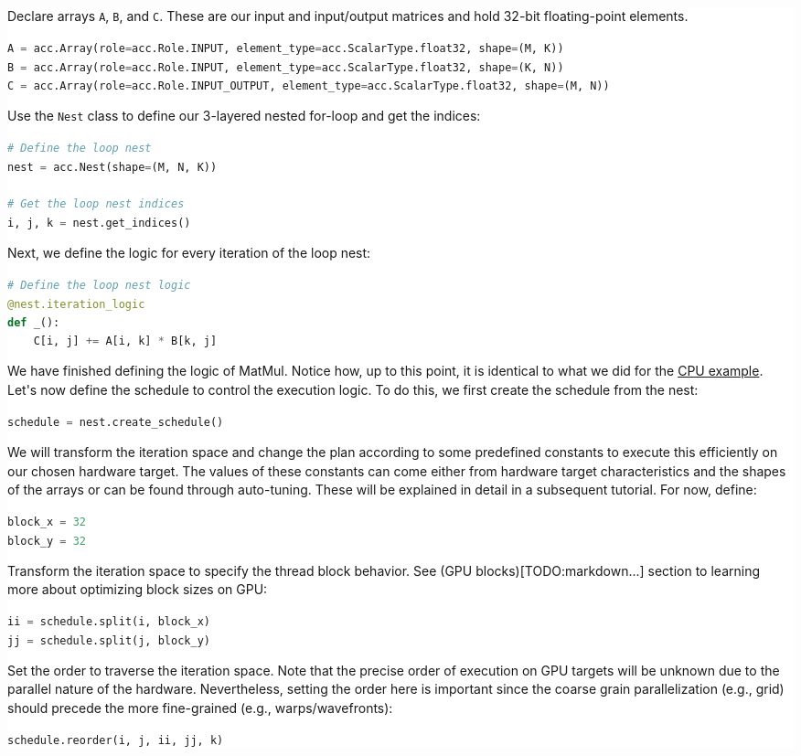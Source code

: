 Declare arrays `A`, `B`, and `C`. These are our input and input/output matrices and hold 32-bit floating-point elements.

```python
A = acc.Array(role=acc.Role.INPUT, element_type=acc.ScalarType.float32, shape=(M, K))
B = acc.Array(role=acc.Role.INPUT, element_type=acc.ScalarType.float32, shape=(K, N))
C = acc.Array(role=acc.Role.INPUT_OUTPUT, element_type=acc.ScalarType.float32, shape=(M, N))
```

Use the `Nest` class to define our 3-layered nested for-loop and get the indices:
```python
# Define the loop nest
nest = acc.Nest(shape=(M, N, K))

# Get the loop nest indices
i, j, k = nest.get_indices()
```

Next, we define the logic for every iteration of the loop nest:
```python
# Define the loop nest logic
@nest.iteration_logic
def _():
    C[i, j] += A[i, k] * B[k, j]
```

We have finished defining the logic of MatMul. Notice how, up to this point, it is identical to what we did for the [CPU example](../Hello_MatMul.md). Let's now define the schedule to control the execution logic. To do this, we first create the schedule from the nest:

```python
schedule = nest.create_schedule()
```

We will transform the iteration space and change the plan according to some predefined constants to execute this efficiently on our chosen hardware target. The values of these constants can come either from hardware target characteristics and the shapes of the arrays or can be found through auto-tuning. These will be explained in detail in a subsequent tutorial. For now, define:

```python
block_x = 32
block_y = 32
```

Transform the iteration space to specify the thread block behavior. See (GPU blocks)[TODO:markdown...] section to learning more about optimizing block sizes on GPU:
```python
ii = schedule.split(i, block_x)
jj = schedule.split(j, block_y)
```

Set the order to traverse the iteration space. Note that the precise order of execution on GPU targets will be unknown due to the parallel nature of the hardware. Nevertheless, setting the order here is important since the coarse grain parallelization (e.g., grid) should precede the more fine-grained (e.g., warps/wavefronts):
```python
schedule.reorder(i, j, ii, jj, k)
```


[//]: # (Project: Assera)
[//]: # (Version: v1.2)